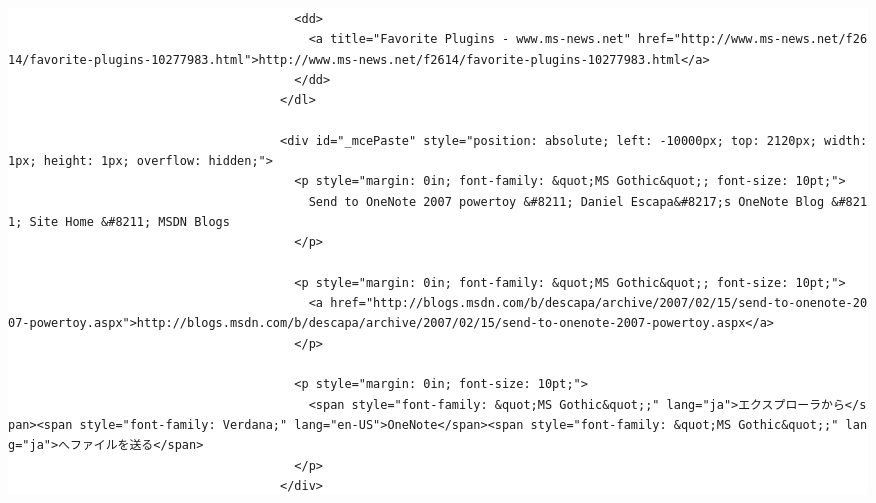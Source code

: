                                             <dd>
                                              <a title="Favorite Plugins - www.ms-news.net" href="http://www.ms-news.net/f2614/favorite-plugins-10277983.html">http://www.ms-news.net/f2614/favorite-plugins-10277983.html</a>
                                            </dd>
                                          </dl>
                                          
                                          <div id="_mcePaste" style="position: absolute; left: -10000px; top: 2120px; width: 1px; height: 1px; overflow: hidden;">
                                            <p style="margin: 0in; font-family: &quot;MS Gothic&quot;; font-size: 10pt;">
                                              Send to OneNote 2007 powertoy &#8211; Daniel Escapa&#8217;s OneNote Blog &#8211; Site Home &#8211; MSDN Blogs
                                            </p>
                                            
                                            <p style="margin: 0in; font-family: &quot;MS Gothic&quot;; font-size: 10pt;">
                                              <a href="http://blogs.msdn.com/b/descapa/archive/2007/02/15/send-to-onenote-2007-powertoy.aspx">http://blogs.msdn.com/b/descapa/archive/2007/02/15/send-to-onenote-2007-powertoy.aspx</a>
                                            </p>
                                            
                                            <p style="margin: 0in; font-size: 10pt;">
                                              <span style="font-family: &quot;MS Gothic&quot;;" lang="ja">エクスプローラから</span><span style="font-family: Verdana;" lang="en-US">OneNote</span><span style="font-family: &quot;MS Gothic&quot;;" lang="ja">へファイルを送る</span>
                                            </p>
                                          </div>